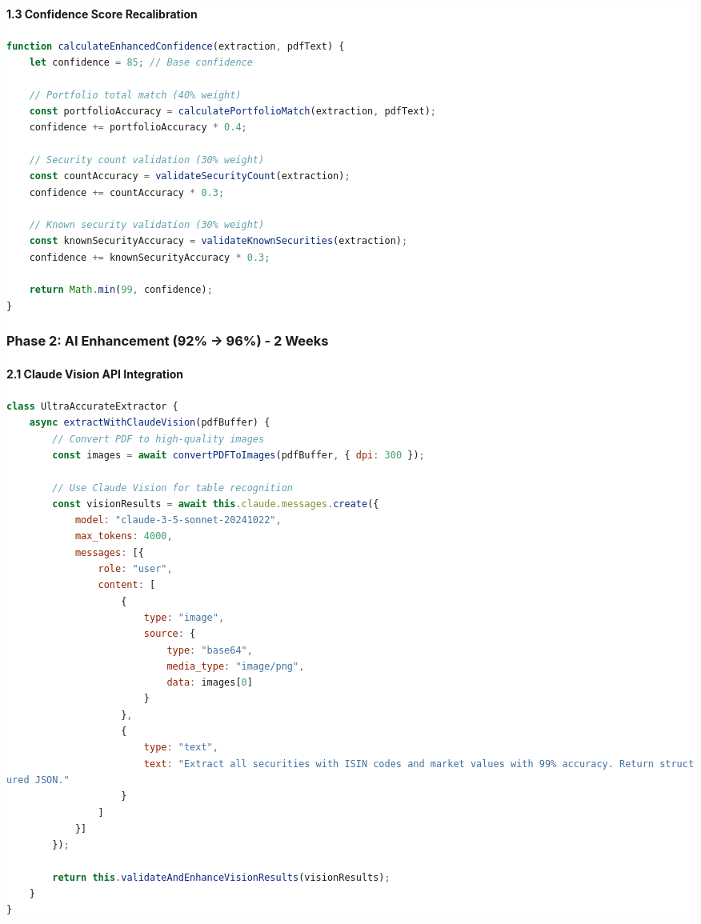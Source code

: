 #### 1.3 Confidence Score Recalibration
```javascript
function calculateEnhancedConfidence(extraction, pdfText) {
    let confidence = 85; // Base confidence
    
    // Portfolio total match (40% weight)
    const portfolioAccuracy = calculatePortfolioMatch(extraction, pdfText);
    confidence += portfolioAccuracy * 0.4;
    
    // Security count validation (30% weight)
    const countAccuracy = validateSecurityCount(extraction);
    confidence += countAccuracy * 0.3;
    
    // Known security validation (30% weight)
    const knownSecurityAccuracy = validateKnownSecurities(extraction);
    confidence += knownSecurityAccuracy * 0.3;
    
    return Math.min(99, confidence);
}
```

### Phase 2: AI Enhancement (92% → 96%) - 2 Weeks

#### 2.1 Claude Vision API Integration
```javascript
class UltraAccurateExtractor {
    async extractWithClaudeVision(pdfBuffer) {
        // Convert PDF to high-quality images
        const images = await convertPDFToImages(pdfBuffer, { dpi: 300 });
        
        // Use Claude Vision for table recognition
        const visionResults = await this.claude.messages.create({
            model: "claude-3-5-sonnet-20241022",
            max_tokens: 4000,
            messages: [{
                role: "user",
                content: [
                    {
                        type: "image",
                        source: {
                            type: "base64",
                            media_type: "image/png",
                            data: images[0]
                        }
                    },
                    {
                        type: "text",
                        text: "Extract all securities with ISIN codes and market values with 99% accuracy. Return structured JSON."
                    }
                ]
            }]
        });
        
        return this.validateAndEnhanceVisionResults(visionResults);
    }
}
```
